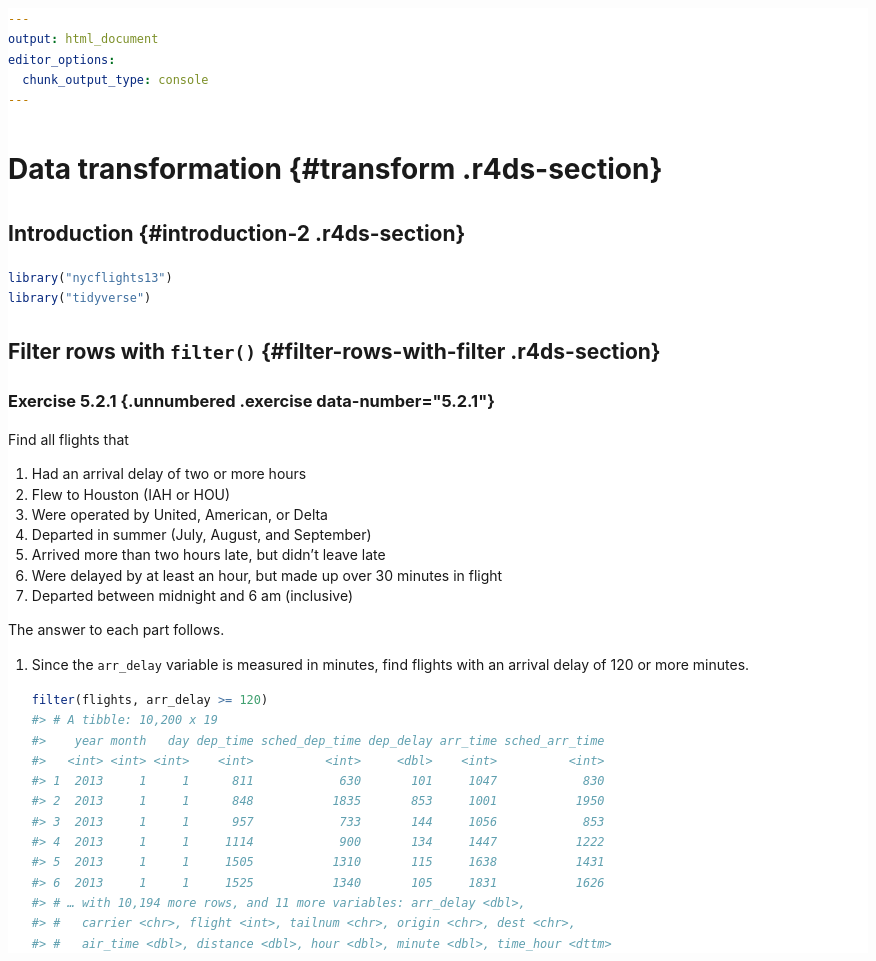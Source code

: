 ```yaml
---
output: html_document
editor_options:
  chunk_output_type: console
---
```

# Data transformation {#transform .r4ds-section}

## Introduction {#introduction-2 .r4ds-section}


```r
library("nycflights13")
library("tidyverse")
```

## Filter rows with `filter()` {#filter-rows-with-filter .r4ds-section}

### Exercise 5.2.1 {.unnumbered .exercise data-number="5.2.1"}

<div class="question">
Find all flights that

1.  Had an arrival delay of two or more hours
1.  Flew to Houston (IAH or HOU)
1.  Were operated by United, American, or Delta
1.  Departed in summer (July, August, and September)
1.  Arrived more than two hours late, but didn’t leave late
1.  Were delayed by at least an hour, but made up over 30 minutes in flight
1.  Departed between midnight and 6 am (inclusive)

</div>

<div class="answer">

The answer to each part follows.

1.  Since the `arr_delay` variable is measured in minutes, find
    flights with an arrival delay of 120 or more minutes.

    
    ```r
    filter(flights, arr_delay >= 120)
    #> # A tibble: 10,200 x 19
    #>    year month   day dep_time sched_dep_time dep_delay arr_time sched_arr_time
    #>   <int> <int> <int>    <int>          <int>     <dbl>    <int>          <int>
    #> 1  2013     1     1      811            630       101     1047            830
    #> 2  2013     1     1      848           1835       853     1001           1950
    #> 3  2013     1     1      957            733       144     1056            853
    #> 4  2013     1     1     1114            900       134     1447           1222
    #> 5  2013     1     1     1505           1310       115     1638           1431
    #> 6  2013     1     1     1525           1340       105     1831           1626
    #> # … with 10,194 more rows, and 11 more variables: arr_delay <dbl>,
    #> #   carrier <chr>, flight <int>, tailnum <chr>, origin <chr>, dest <chr>,
    #> #   air_time <dbl>, distance <dbl>, hour <dbl>, minute <dbl>, time_hour <dttm>
    ```
